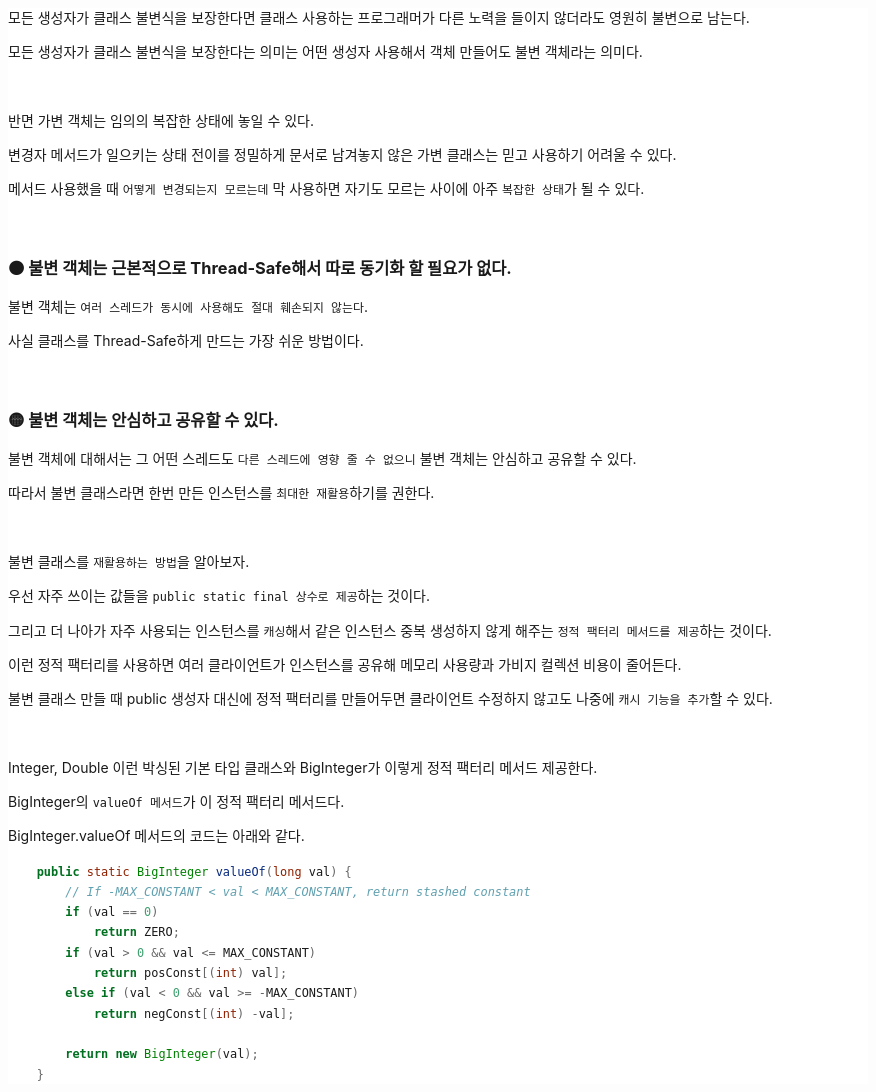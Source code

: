 모든 생성자가 클래스 불변식을 보장한다면 클래스 사용하는 프로그래머가 다른 노력을 들이지 않더라도 영원히 불변으로 남는다. 

모든 생성자가 클래스 불변식을 보장한다는 의미는 어떤 생성자 사용해서 객체 만들어도 불변 객체라는 의미다. 

<br>

반면 가변 객체는 임의의 복잡한 상태에 놓일 수 있다. 

변경자 메서드가 일으키는 상태 전이를 정밀하게 문서로 남겨놓지 않은 가변 클래스는 믿고 사용하기 어려울 수 있다. 

메서드 사용했을 때 `어떻게 변경되는지 모르는데` 막 사용하면 자기도 모르는 사이에 아주 `복잡한 상태`가 될 수 있다. 

<br>

### 🟠 불변 객체는 근본적으로 Thread-Safe해서 따로 동기화 할 필요가 없다.

불변 객체는 `여러 스레드가 동시에 사용해도 절대 훼손되지 않는다`. 

사실 클래스를 Thread-Safe하게 만드는 가장 쉬운 방법이다. 

<br>

### 🟡 불변 객체는 안심하고 공유할 수 있다.

불변 객체에 대해서는 그 어떤 스레드도 `다른 스레드에 영향 줄 수 없으니` 불변 객체는 안심하고 공유할 수 있다. 

따라서 불변 클래스라면 한번 만든 인스턴스를 `최대한 재활용`하기를 권한다. 

<br>

불변 클래스를 `재활용하는 방법`을 알아보자. 

우선 자주 쓰이는 값들을 `public static final 상수로 제공`하는 것이다. 

그리고 더 나아가 자주 사용되는 인스턴스를 `캐싱`해서 같은 인스턴스 중복 생성하지 않게 해주는 `정적 팩터리 메서드를 제공`하는 것이다. 

이런 정적 팩터리를 사용하면 여러 클라이언트가 인스턴스를 공유해 메모리 사용량과 가비지 컬렉션 비용이 줄어든다. 

불변 클래스 만들 때 public 생성자 대신에 정적 팩터리를 만들어두면 클라이언트 수정하지 않고도 나중에 `캐시 기능을 추가`할 수 있다. 

<br>

Integer, Double 이런 박싱된 기본 타입 클래스와 BigInteger가 이렇게 정적 팩터리 메서드 제공한다. 

BigInteger의 `valueOf 메서드`가 이 정적 팩터리 메서드다.

BigInteger.valueOf 메서드의 코드는 아래와 같다. 

```java
    public static BigInteger valueOf(long val) {
        // If -MAX_CONSTANT < val < MAX_CONSTANT, return stashed constant
        if (val == 0)
            return ZERO;
        if (val > 0 && val <= MAX_CONSTANT)
            return posConst[(int) val];
        else if (val < 0 && val >= -MAX_CONSTANT)
            return negConst[(int) -val];

        return new BigInteger(val);
    }
```
